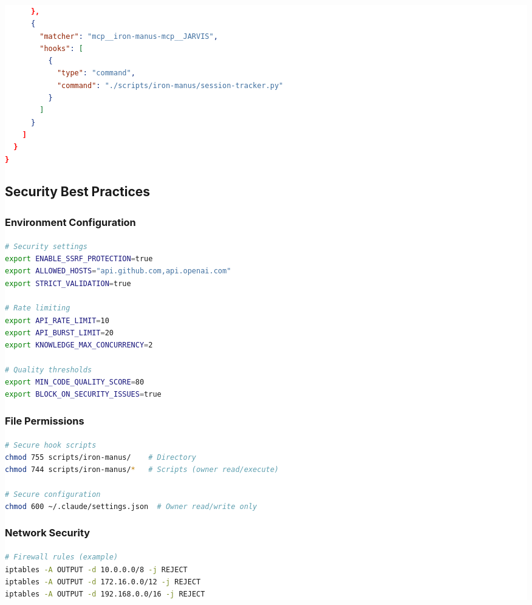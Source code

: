 ```json
      },
      {
        "matcher": "mcp__iron-manus-mcp__JARVIS",
        "hooks": [
          {
            "type": "command",
            "command": "./scripts/iron-manus/session-tracker.py"
          }
        ]
      }
    ]
  }
}
```

## Security Best Practices

### Environment Configuration
```bash
# Security settings
export ENABLE_SSRF_PROTECTION=true
export ALLOWED_HOSTS="api.github.com,api.openai.com"
export STRICT_VALIDATION=true

# Rate limiting
export API_RATE_LIMIT=10
export API_BURST_LIMIT=20
export KNOWLEDGE_MAX_CONCURRENCY=2

# Quality thresholds
export MIN_CODE_QUALITY_SCORE=80
export BLOCK_ON_SECURITY_ISSUES=true
```

### File Permissions
```bash
# Secure hook scripts
chmod 755 scripts/iron-manus/    # Directory
chmod 744 scripts/iron-manus/*   # Scripts (owner read/execute)

# Secure configuration
chmod 600 ~/.claude/settings.json  # Owner read/write only
```

### Network Security
```bash
# Firewall rules (example)
iptables -A OUTPUT -d 10.0.0.0/8 -j REJECT
iptables -A OUTPUT -d 172.16.0.0/12 -j REJECT
iptables -A OUTPUT -d 192.168.0.0/16 -j REJECT
```
